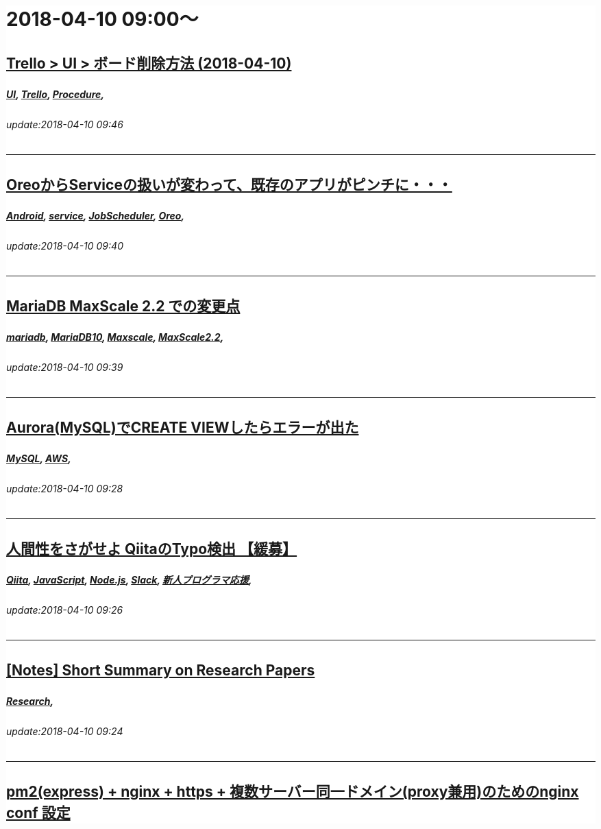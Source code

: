 


# 2018-04-10 09:00～
## [Trello > UI > ボード削除方法 (2018-04-10)](https://qiita.com/7of9/items/1e784c3e93411a3e45b0)
##### [UI](https://qiita.com/tags/UI), [Trello](https://qiita.com/tags/Trello), [Procedure](https://qiita.com/tags/Procedure), 
###### update:2018-04-10 09:46
---
## [OreoからServiceの扱いが変わって、既存のアプリがピンチに・・・](https://qiita.com/naoi/items/208262b146598a6fa1c9)
##### [Android](https://qiita.com/tags/Android), [service](https://qiita.com/tags/service), [JobScheduler](https://qiita.com/tags/JobScheduler), [Oreo](https://qiita.com/tags/Oreo), 
###### update:2018-04-10 09:40
---
## [MariaDB MaxScale 2.2 での変更点](https://qiita.com/namahage1111/items/a9ef1c03c255bdb65e52)
##### [mariadb](https://qiita.com/tags/mariadb), [MariaDB10](https://qiita.com/tags/MariaDB10), [Maxscale](https://qiita.com/tags/Maxscale), [MaxScale2.2](https://qiita.com/tags/MaxScale2.2), 
###### update:2018-04-10 09:39
---
## [Aurora(MySQL)でCREATE VIEWしたらエラーが出た](https://qiita.com/riekure/items/0b32174fced2533da4ab)
##### [MySQL](https://qiita.com/tags/MySQL), [AWS](https://qiita.com/tags/AWS), 
###### update:2018-04-10 09:28
---
## [人間性をさがせよ QiitaのTypo検出 【緩募】](https://qiita.com/khsk/items/085db0947c650e2db463)
##### [Qiita](https://qiita.com/tags/Qiita), [JavaScript](https://qiita.com/tags/JavaScript), [Node.js](https://qiita.com/tags/Node.js), [Slack](https://qiita.com/tags/Slack), [新人プログラマ応援](https://qiita.com/tags/新人プログラマ応援), 
###### update:2018-04-10 09:26
---
## [[Notes] Short Summary on Research Papers ](https://qiita.com/Rowing0914/items/1af7669b671c976658d2)
##### [Research](https://qiita.com/tags/Research), 
###### update:2018-04-10 09:24
---
## [pm2(express) + nginx + https + 複数サーバー同一ドメイン(proxy兼用)のためのnginx conf 設定](https://qiita.com/taka10257/items/73b45760c56bbe14d5ee)